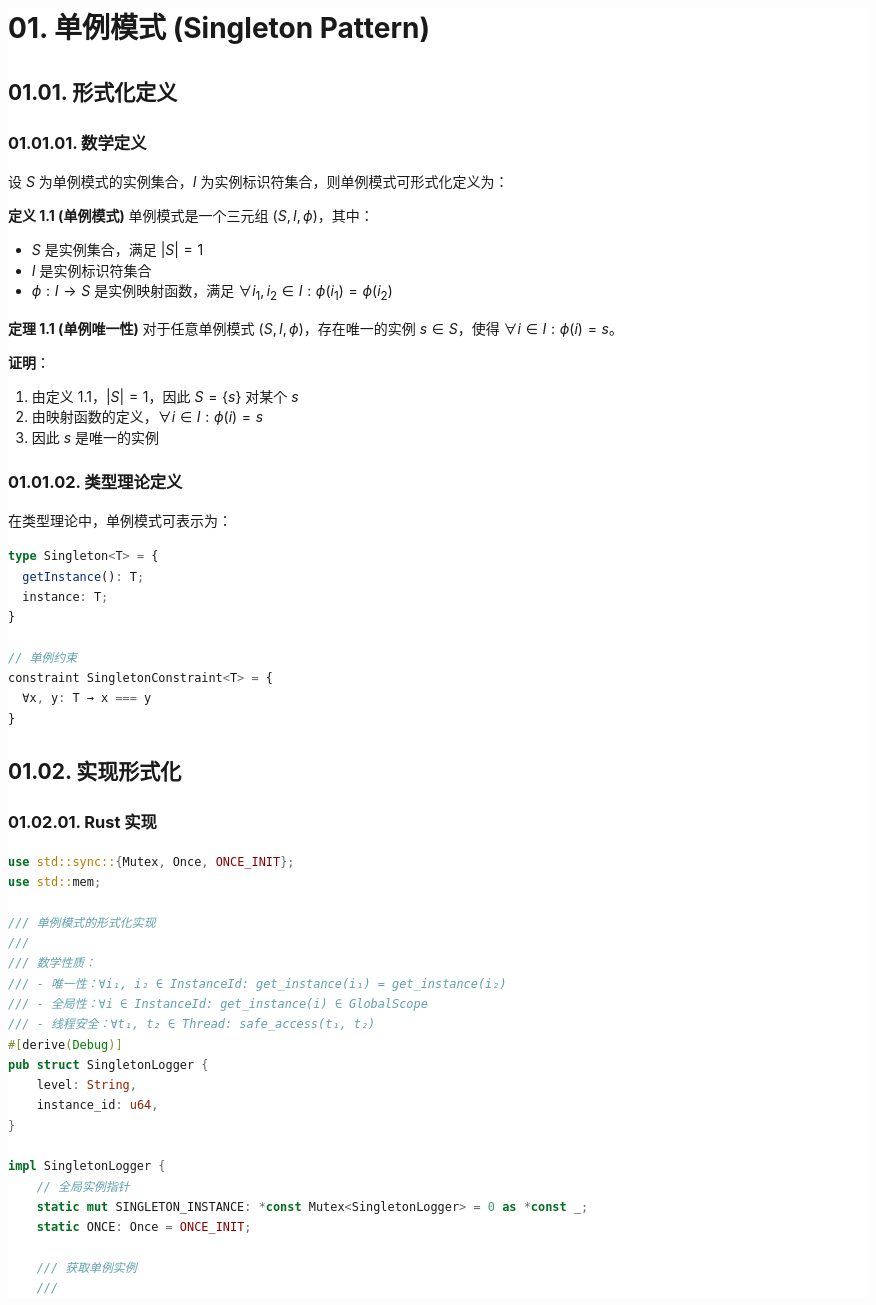 # 01. 单例模式 (Singleton Pattern)

## 01.01. 形式化定义

### 01.01.01. 数学定义

设 $S$ 为单例模式的实例集合，$I$ 为实例标识符集合，则单例模式可形式化定义为：

**定义 1.1 (单例模式)** 单例模式是一个三元组 $(S, I, \phi)$，其中：

- $S$ 是实例集合，满足 $|S| = 1$
- $I$ 是实例标识符集合
- $\phi: I \rightarrow S$ 是实例映射函数，满足 $\forall i_1, i_2 \in I: \phi(i_1) = \phi(i_2)$

**定理 1.1 (单例唯一性)** 对于任意单例模式 $(S, I, \phi)$，存在唯一的实例 $s \in S$，使得 $\forall i \in I: \phi(i) = s$。

**证明**：

1. 由定义 1.1，$|S| = 1$，因此 $S = \{s\}$ 对某个 $s$
2. 由映射函数的定义，$\forall i \in I: \phi(i) = s$
3. 因此 $s$ 是唯一的实例

### 01.01.02. 类型理论定义

在类型理论中，单例模式可表示为：

```typescript
type Singleton<T> = {
  getInstance(): T;
  instance: T;
}

// 单例约束
constraint SingletonConstraint<T> = {
  ∀x, y: T → x === y
}
```

## 01.02. 实现形式化

### 01.02.01. Rust 实现

```rust
use std::sync::{Mutex, Once, ONCE_INIT};
use std::mem;

/// 单例模式的形式化实现
/// 
/// 数学性质：
/// - 唯一性：∀i₁, i₂ ∈ InstanceId: get_instance(i₁) = get_instance(i₂)
/// - 全局性：∀i ∈ InstanceId: get_instance(i) ∈ GlobalScope
/// - 线程安全：∀t₁, t₂ ∈ Thread: safe_access(t₁, t₂)
#[derive(Debug)]
pub struct SingletonLogger {
    level: String,
    instance_id: u64,
}

impl SingletonLogger {
    // 全局实例指针
    static mut SINGLETON_INSTANCE: *const Mutex<SingletonLogger> = 0 as *const _;
    static ONCE: Once = ONCE_INIT;
    
    /// 获取单例实例
    /// 
```